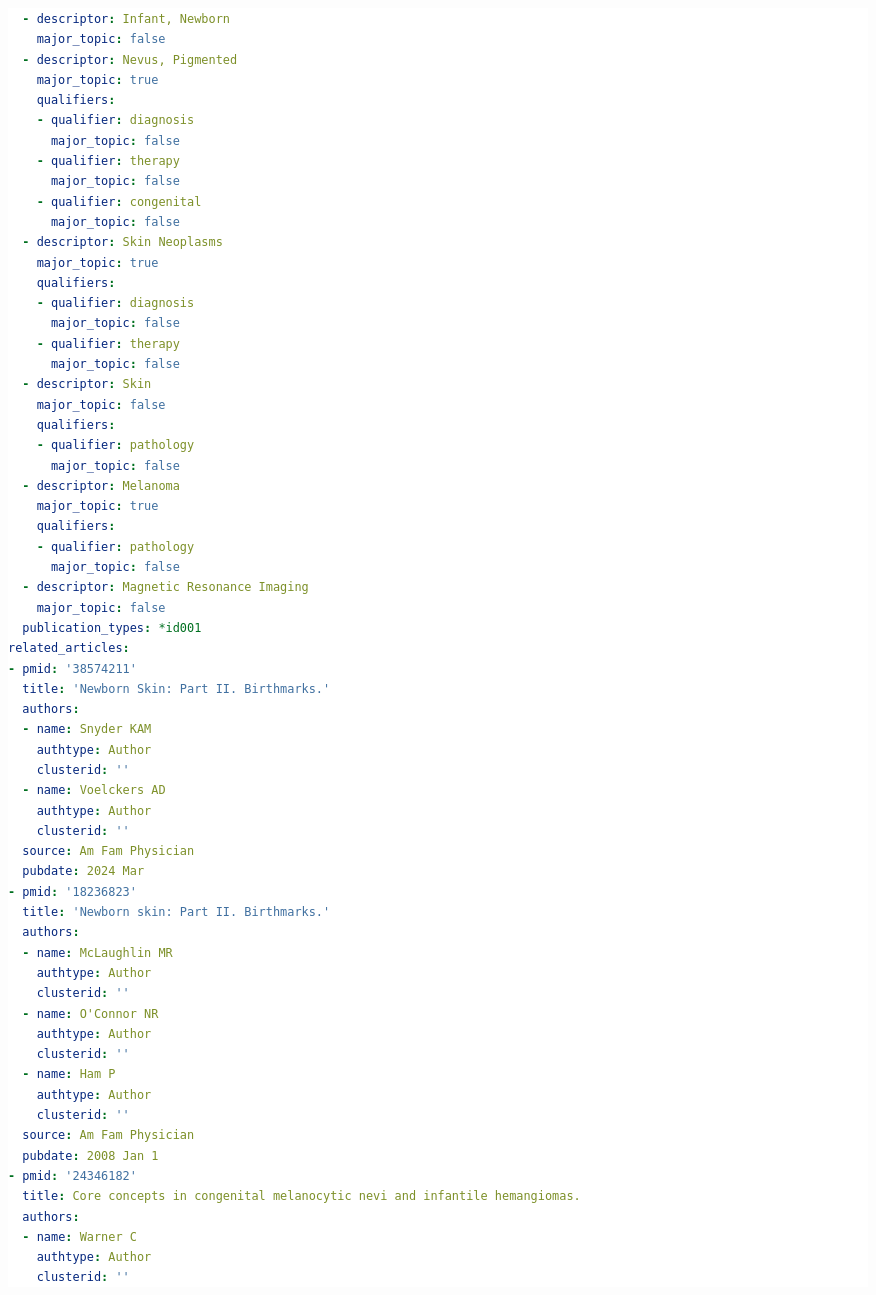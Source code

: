 ```yaml
  - descriptor: Infant, Newborn
    major_topic: false
  - descriptor: Nevus, Pigmented
    major_topic: true
    qualifiers:
    - qualifier: diagnosis
      major_topic: false
    - qualifier: therapy
      major_topic: false
    - qualifier: congenital
      major_topic: false
  - descriptor: Skin Neoplasms
    major_topic: true
    qualifiers:
    - qualifier: diagnosis
      major_topic: false
    - qualifier: therapy
      major_topic: false
  - descriptor: Skin
    major_topic: false
    qualifiers:
    - qualifier: pathology
      major_topic: false
  - descriptor: Melanoma
    major_topic: true
    qualifiers:
    - qualifier: pathology
      major_topic: false
  - descriptor: Magnetic Resonance Imaging
    major_topic: false
  publication_types: *id001
related_articles:
- pmid: '38574211'
  title: 'Newborn Skin: Part II. Birthmarks.'
  authors:
  - name: Snyder KAM
    authtype: Author
    clusterid: ''
  - name: Voelckers AD
    authtype: Author
    clusterid: ''
  source: Am Fam Physician
  pubdate: 2024 Mar
- pmid: '18236823'
  title: 'Newborn skin: Part II. Birthmarks.'
  authors:
  - name: McLaughlin MR
    authtype: Author
    clusterid: ''
  - name: O'Connor NR
    authtype: Author
    clusterid: ''
  - name: Ham P
    authtype: Author
    clusterid: ''
  source: Am Fam Physician
  pubdate: 2008 Jan 1
- pmid: '24346182'
  title: Core concepts in congenital melanocytic nevi and infantile hemangiomas.
  authors:
  - name: Warner C
    authtype: Author
    clusterid: ''
```